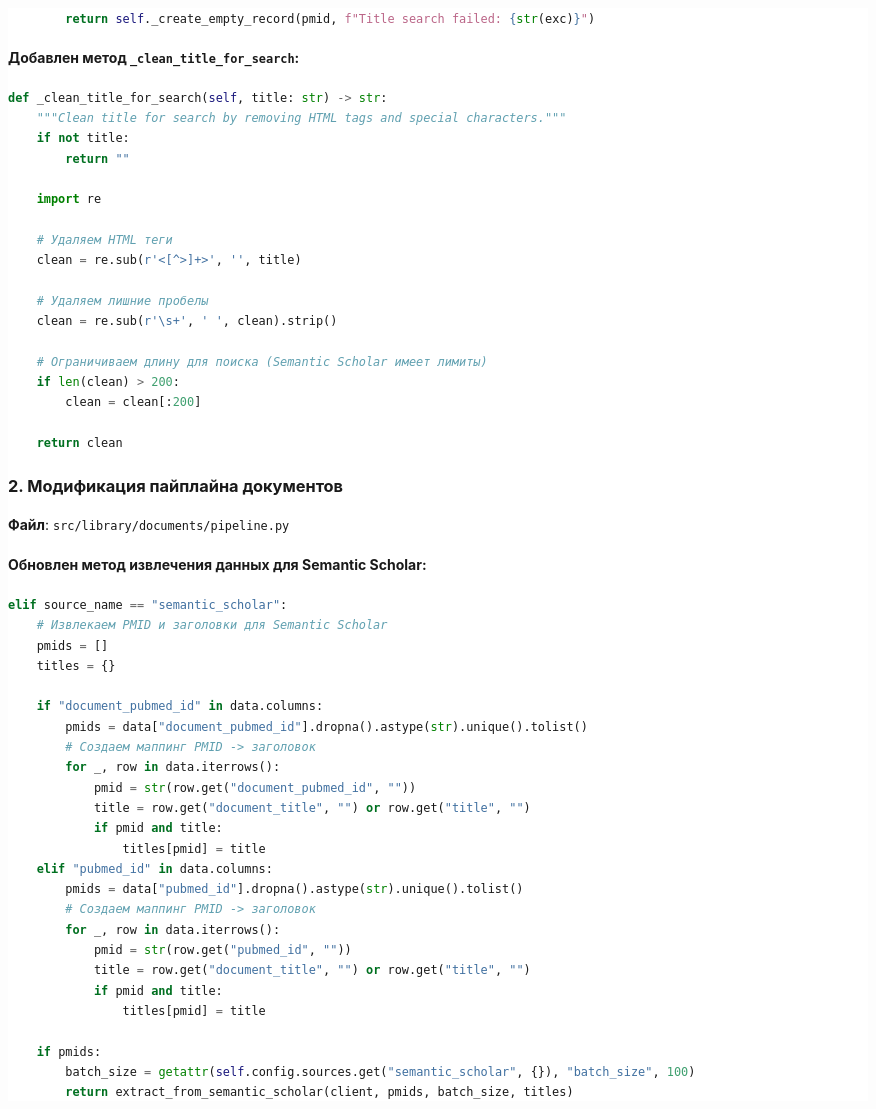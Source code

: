 ```python
        return self._create_empty_record(pmid, f"Title search failed: {str(exc)}")
```

#### Добавлен метод `_clean_title_for_search`:
```python
def _clean_title_for_search(self, title: str) -> str:
    """Clean title for search by removing HTML tags and special characters."""
    if not title:
        return ""
    
    import re
    
    # Удаляем HTML теги
    clean = re.sub(r'<[^>]+>', '', title)
    
    # Удаляем лишние пробелы
    clean = re.sub(r'\s+', ' ', clean).strip()
    
    # Ограничиваем длину для поиска (Semantic Scholar имеет лимиты)
    if len(clean) > 200:
        clean = clean[:200]
    
    return clean
```

### 2. Модификация пайплайна документов

**Файл**: `src/library/documents/pipeline.py`

#### Обновлен метод извлечения данных для Semantic Scholar:
```python
elif source_name == "semantic_scholar":
    # Извлекаем PMID и заголовки для Semantic Scholar
    pmids = []
    titles = {}
    
    if "document_pubmed_id" in data.columns:
        pmids = data["document_pubmed_id"].dropna().astype(str).unique().tolist()
        # Создаем маппинг PMID -> заголовок
        for _, row in data.iterrows():
            pmid = str(row.get("document_pubmed_id", ""))
            title = row.get("document_title", "") or row.get("title", "")
            if pmid and title:
                titles[pmid] = title
    elif "pubmed_id" in data.columns:
        pmids = data["pubmed_id"].dropna().astype(str).unique().tolist()
        # Создаем маппинг PMID -> заголовок
        for _, row in data.iterrows():
            pmid = str(row.get("pubmed_id", ""))
            title = row.get("document_title", "") or row.get("title", "")
            if pmid and title:
                titles[pmid] = title
    
    if pmids:
        batch_size = getattr(self.config.sources.get("semantic_scholar", {}), "batch_size", 100)
        return extract_from_semantic_scholar(client, pmids, batch_size, titles)
```
